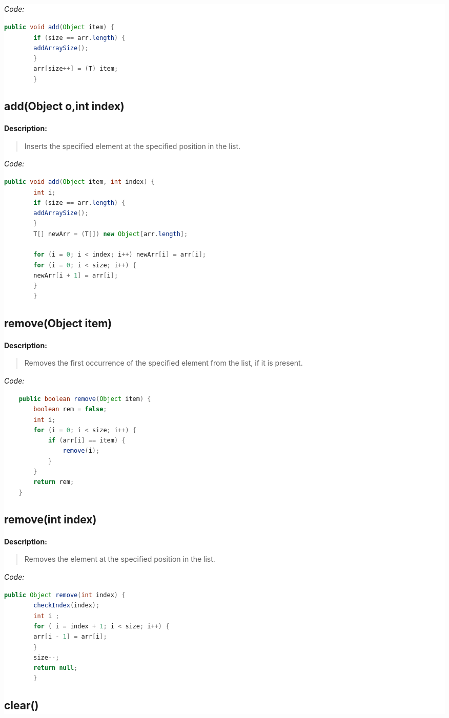 _Code:_
```java
public void add(Object item) {
        if (size == arr.length) {
        addArraySize();
        }
        arr[size++] = (T) item;
        }
```
## add(Object o,int index)
__Description:__
>Inserts the specified element at the specified position in the list.

_Code:_
```java
public void add(Object item, int index) {
        int i;
        if (size == arr.length) {
        addArraySize();
        }
        T[] newArr = (T[]) new Object[arr.length];

        for (i = 0; i < index; i++) newArr[i] = arr[i];
        for (i = 0; i < size; i++) {
        newArr[i + 1] = arr[i];
        }
        }
```
## remove(Object item)
__Description:__
>Removes the first occurrence of the specified element from the list, if it is present.


_Code:_
```java
    public boolean remove(Object item) {
        boolean rem = false;
        int i;
        for (i = 0; i < size; i++) {
            if (arr[i] == item) {
                remove(i);
            }
        }
        return rem;
    }
```
## remove(int index)
__Description:__
>Removes the element at the specified position in the list.

_Code:_
```java
public Object remove(int index) {
        checkIndex(index);
        int i ;
        for ( i = index + 1; i < size; i++) {
        arr[i - 1] = arr[i];
        }
        size--;
        return null;
        }
```
## clear()